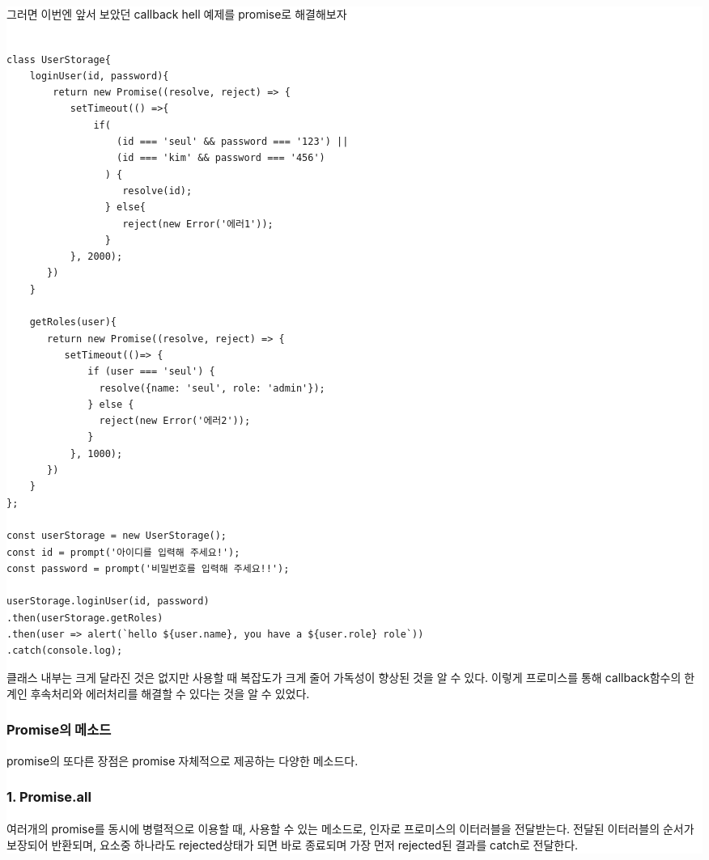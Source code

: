 그러면 이번엔 앞서 보았던 callback hell 예제를 promise로 해결해보자

```

class UserStorage{
    loginUser(id, password){
        return new Promise((resolve, reject) => {
           setTimeout(() =>{
               if(
                   (id === 'seul' && password === '123') ||
                   (id === 'kim' && password === '456')
                 ) {
                    resolve(id);
                 } else{
                    reject(new Error('에러1'));
                 }
           }, 2000);
       })
    }

    getRoles(user){
       return new Promise((resolve, reject) => {
          setTimeout(()=> {
              if (user === 'seul') {
                resolve({name: 'seul', role: 'admin'});
              } else {
                reject(new Error('에러2'));
              }
           }, 1000);
       })
    }
};

const userStorage = new UserStorage();
const id = prompt('아이디를 입력해 주세요!');
const password = prompt('비밀번호를 입력해 주세요!!');

userStorage.loginUser(id, password)
.then(userStorage.getRoles)
.then(user => alert(`hello ${user.name}, you have a ${user.role} role`))
.catch(console.log);
```

클래스 내부는 크게 달라진 것은 없지만 사용할 때 복잡도가 크게 줄어 가독성이 향상된 것을 알 수 있다. 이렇게 프로미스를 통해 callback함수의 한계인 후속처리와 에러처리를 해결할 수 있다는 것을 알 수 있었다.

### **Promise의 메소드**

promise의 또다른 장점은 promise 자체적으로 제공하는 다양한 메소드다.

### **1. Promise.all**

여러개의 promise를 동시에 병렬적으로 이용할 때, 사용할 수 있는 메소드로, 인자로 프로미스의 이터러블을 전달받는다. 전달된 이터러블의 순서가 보장되어 반환되며, 요소중 하나라도 rejected상태가 되면 바로 종료되며 가장 먼저 rejected된 결과를 catch로 전달한다.
